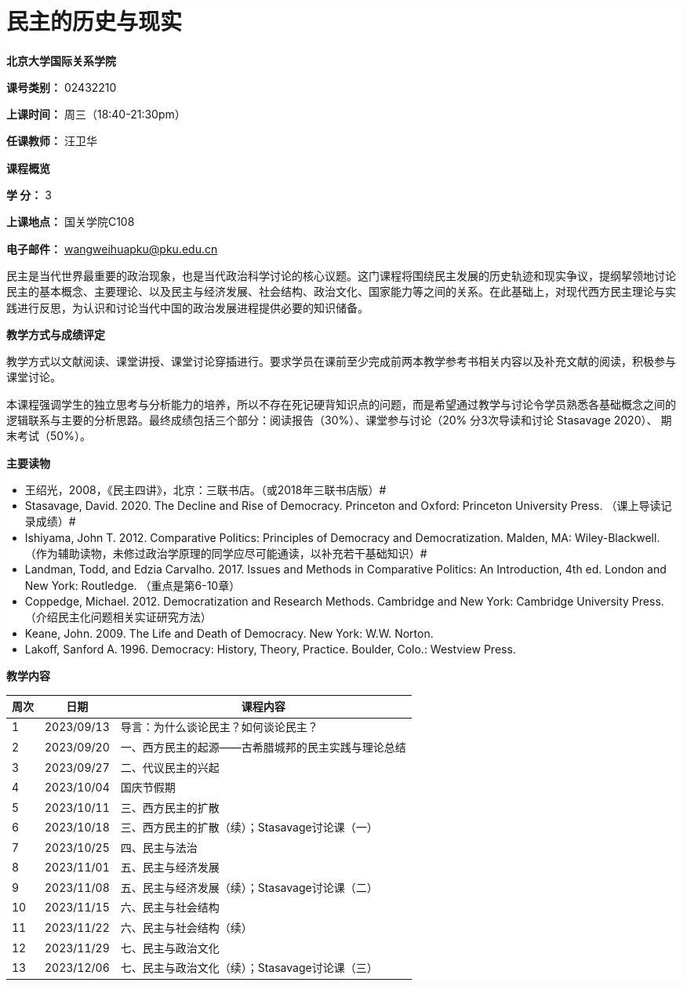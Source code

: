 # 民主的历史与现实

**北京大学国际关系学院**

**课号类别：** 02432210

**上课时间：** 周三（18:40-21:30pm）

**任课教师：** 汪卫华

**课程概览**

**学    分：** 3

**上课地点：** 国关学院C108

**电子邮件：** wangweihuapku@pku.edu.cn

民主是当代世界最重要的政治现象，也是当代政治科学讨论的核心议题。这门课程将围绕民主发展的历史轨迹和现实争议，提纲挈领地讨论民主的基本概念、主要理论、以及民主与经济发展、社会结构、政治文化、国家能力等之间的关系。在此基础上，对现代西方民主理论与实践进行反思，为认识和讨论当代中国的政治发展进程提供必要的知识储备。

**教学方式与成绩评定**

教学方式以文献阅读、课堂讲授、课堂讨论穿插进行。要求学员在课前至少完成前两本教学参考书相关内容以及补充文献的阅读，积极参与课堂讨论。

本课程强调学生的独立思考与分析能力的培养，所以不存在死记硬背知识点的问题，而是希望通过教学与讨论令学员熟悉各基础概念之间的逻辑联系与主要的分析思路。最终成绩包括三个部分：阅读报告（30%）、课堂参与讨论（20% 分3次导读和讨论 Stasavage 2020）、 期末考试（50%）。

**主要读物**

* 王绍光，2008，《民主四讲》，北京：三联书店。（或2018年三联书店版）#
* Stasavage, David. 2020. The Decline and Rise of Democracy. Princeton and Oxford: Princeton University Press. （课上导读记录成绩）#
* Ishiyama, John T. 2012. Comparative Politics: Principles of Democracy and Democratization. Malden, MA: Wiley-Blackwell. （作为辅助读物，未修过政治学原理的同学应尽可能通读，以补充若干基础知识）#
* Landman, Todd, and Edzia Carvalho. 2017. Issues and Methods in Comparative Politics: An Introduction, 4th ed. London and New York: Routledge. （重点是第6-10章）
* Coppedge, Michael. 2012. Democratization and Research Methods. Cambridge and New York: Cambridge University Press. （介绍民主化问题相关实证研究方法）
* Keane, John. 2009. The Life and Death of Democracy. New York: W.W. Norton.
* Lakoff, Sanford A. 1996. Democracy: History, Theory, Practice. Boulder, Colo.: Westview Press.


**教学内容**

| 周次 | 日期       | 课程内容                                 |
| ---- | ---------- | --------------------------------------- |
| 1    | 2023/09/13 | 导言：为什么谈论民主？如何谈论民主？             |
| 2    | 2023/09/20 | 一、西方民主的起源——古希腊城邦的民主实践与理论总结 |
| 3    | 2023/09/27 | 二、代议民主的兴起                         |
| 4    | 2023/10/04 | 国庆节假期                             |
| 5    | 2023/10/11 | 三、西方民主的扩散                         |
| 6    | 2023/10/18 | 三、西方民主的扩散（续）；Stasavage讨论课（一） |
| 7    | 2023/10/25 | 四、民主与法治                             |
| 8    | 2023/11/01 | 五、民主与经济发展                         |
| 9    | 2023/11/08 | 五、民主与经济发展（续）；Stasavage讨论课（二） |
| 10   | 2023/11/15 | 六、民主与社会结构                         |
| 11   | 2023/11/22 | 六、民主与社会结构（续）                     |
| 12   | 2023/11/29 | 七、民主与政治文化                         |
| 13   | 2023/12/06 | 七、民主与政治文化（续）；Stasavage讨论课（三） |